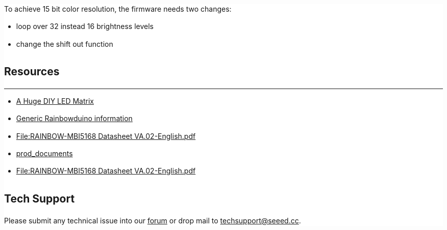 To achieve 15 bit color resolution, the firmware needs two changes:

*   loop over 32 instead 16 brightness levels

*   change the shift out function

##   Resources
---
*   [A Huge DIY LED Matrix](http://www.neophob.com/2010/11/huge-rgb-led-matrix/)

*   [Generic Rainbowduino information](http://www.neophob.com/2010/07/rainbowduino-fun-aka-neorainbowduino/)

*   [File:RAINBOW-MBI5168 Datasheet VA.02-English.pdf](https://github.com/SeeedDocument/Rainbowduino_LED_driver_platform-ATmega328/raw/master/res/RAINBOW-MBI5168_Datasheet_VA.02-English.pdf "File:RAINBOW-MBI5168 Datasheet VA.02-English.pdf")

*   [prod_documents](http://www.atmel.com/dyn/resources/prod_documents/doc2545.pdf)

*   [File:RAINBOW-MBI5168 Datasheet VA.02-English.pdf](https://github.com/SeeedDocument/Rainbowduino_LED_driver_platform-ATmega328/raw/master/res/RAINBOW-MBI5168_Datasheet_VA.02-English.pdf "File:RAINBOW-MBI5168 Datasheet VA.02-English.pdf")

## Tech Support
Please submit any technical issue into our [forum](http://forum.seeedstudio.com/) or drop mail to techsupport@seeed.cc. 